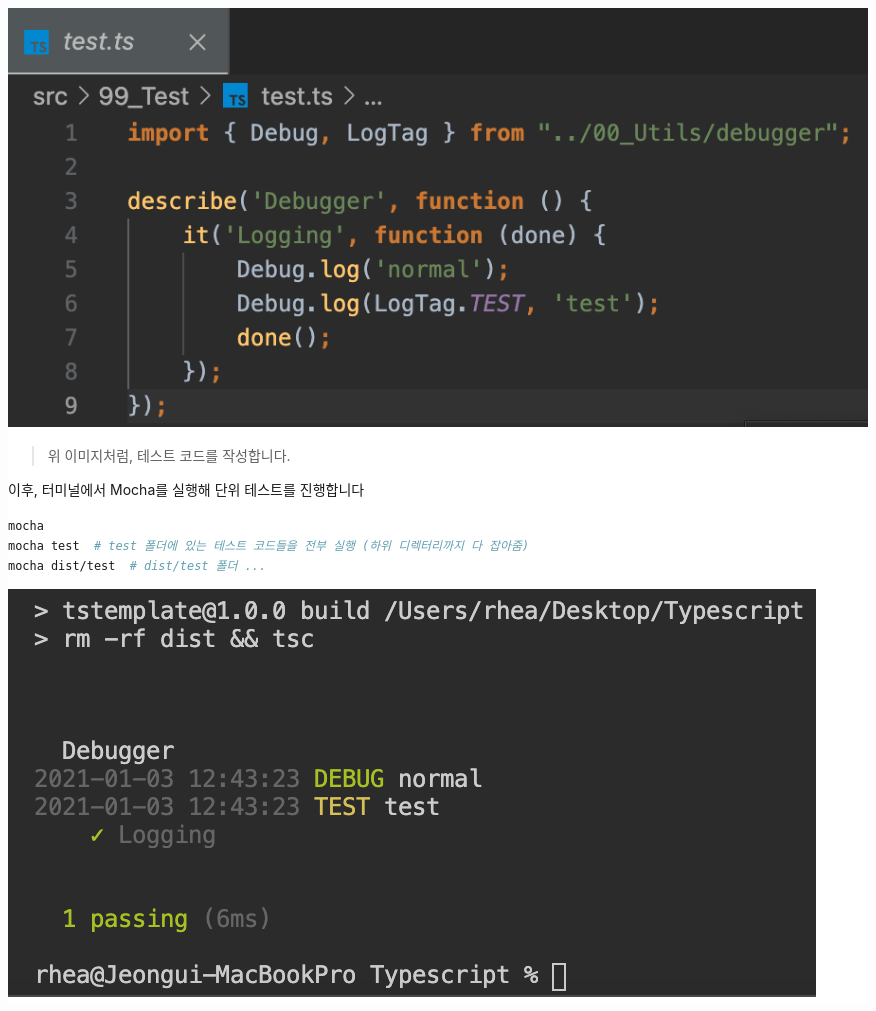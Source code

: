 ![mocha](../assets/2021-01-03-mocha-nyc-typescript/mocha-6.png)

> 위 이미지처럼, 테스트 코드를 작성합니다.

이후, 터미널에서 Mocha를 실행해 단위 테스트를 진행합니다

```sh
mocha
mocha test  # test 폴더에 있는 테스트 코드들을 전부 실행 (하위 디렉터리까지 다 잡아줌)
mocha dist/test  # dist/test 폴더 ...
```

![mocha](../assets/2021-01-03-mocha-nyc-typescript/mocha-7.png)
